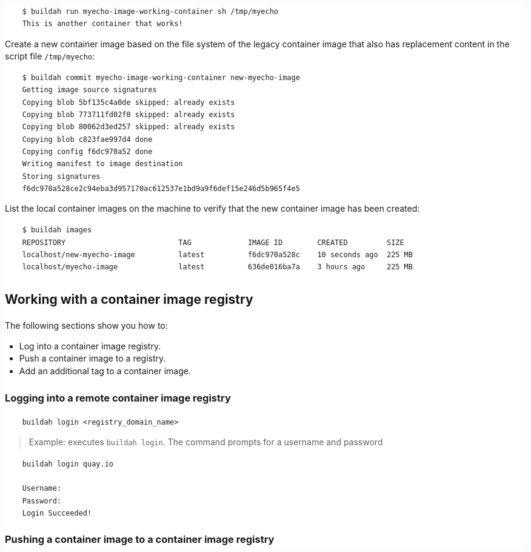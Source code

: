 ```console
    $ buildah run myecho-image-working-container sh /tmp/myecho
    This is another container that works!
```

Create a new container image based on the file system of the legacy container image that also has replacement content in the script file `/tmp/myecho`:

```console
    $ buildah commit myecho-image-working-container new-myecho-image
    Getting image source signatures
    Copying blob 5bf135c4a0de skipped: already exists
    Copying blob 773711fd02f0 skipped: already exists
    Copying blob 80062d3ed257 skipped: already exists
    Copying blob c823fae997d4 done
    Copying config f6dc970a52 done
    Writing manifest to image destination
    Storing signatures
    f6dc970a528ce2c94eba3d957170ac612537e1bd9a9f6def15e246d5b965f4e5
```

List the local container images on the machine to verify that the new container image has been created:

```console
    $ buildah images
    REPOSITORY                          TAG             IMAGE ID        CREATED         SIZE
    localhost/new-myecho-image          latest          f6dc970a528c    10 seconds ago  225 MB
    localhost/myecho-image              latest          636de016ba7a    3 hours ago     225 MB
```

## Working with a container image registry

The following sections show you how to:

- Log into a container image registry.
- Push a container image to a registry.
- Add an additional tag to a container image.

### Logging into a remote container image registry

```console
    buildah login <registry_domain_name>
```

> Example: executes `buildah login`. The command prompts for a username and password

```console
    buildah login quay.io

    Username:
    Password:
    Login Succeeded!
```

### Pushing a container image to a container image registry
